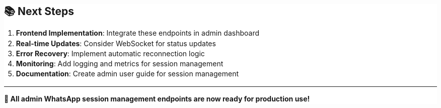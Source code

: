 
## 📚 **Next Steps**

1. **Frontend Implementation**: Integrate these endpoints in admin dashboard
2. **Real-time Updates**: Consider WebSocket for status updates
3. **Error Recovery**: Implement automatic reconnection logic
4. **Monitoring**: Add logging and metrics for session management
5. **Documentation**: Create admin user guide for session management

---

**🎉 All admin WhatsApp session management endpoints are now ready for production use!**
